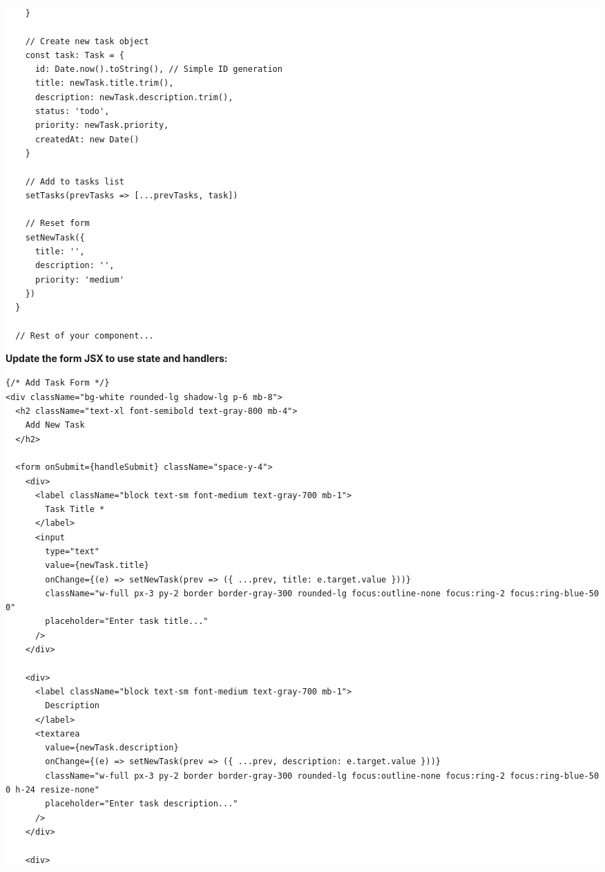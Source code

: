 ```tsx
    }
    
    // Create new task object
    const task: Task = {
      id: Date.now().toString(), // Simple ID generation
      title: newTask.title.trim(),
      description: newTask.description.trim(),
      status: 'todo',
      priority: newTask.priority,
      createdAt: new Date()
    }
    
    // Add to tasks list
    setTasks(prevTasks => [...prevTasks, task])
    
    // Reset form
    setNewTask({
      title: '',
      description: '',
      priority: 'medium'
    })
  }

  // Rest of your component...
```

**Update the form JSX to use state and handlers:**

```tsx
{/* Add Task Form */}
<div className="bg-white rounded-lg shadow-lg p-6 mb-8">
  <h2 className="text-xl font-semibold text-gray-800 mb-4">
    Add New Task
  </h2>
  
  <form onSubmit={handleSubmit} className="space-y-4">
    <div>
      <label className="block text-sm font-medium text-gray-700 mb-1">
        Task Title *
      </label>
      <input
        type="text"
        value={newTask.title}
        onChange={(e) => setNewTask(prev => ({ ...prev, title: e.target.value }))}
        className="w-full px-3 py-2 border border-gray-300 rounded-lg focus:outline-none focus:ring-2 focus:ring-blue-500"
        placeholder="Enter task title..."
      />
    </div>
    
    <div>
      <label className="block text-sm font-medium text-gray-700 mb-1">
        Description
      </label>
      <textarea
        value={newTask.description}
        onChange={(e) => setNewTask(prev => ({ ...prev, description: e.target.value }))}
        className="w-full px-3 py-2 border border-gray-300 rounded-lg focus:outline-none focus:ring-2 focus:ring-blue-500 h-24 resize-none"
        placeholder="Enter task description..."
      />
    </div>
    
    <div>
```